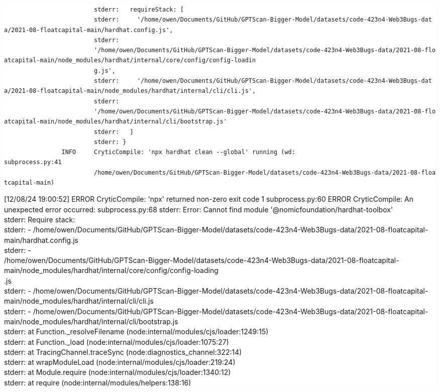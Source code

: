                              stderr:   requireStack: [                                                                                                                                                             
                             stderr:     '/home/owen/Documents/GitHub/GPTScan-Bigger-Model/datasets/code-423n4-Web3Bugs-data/2021-08-floatcapital-main/hardhat.config.js',                                         
                             stderr:                                                                                                                                                                               
                             '/home/owen/Documents/GitHub/GPTScan-Bigger-Model/datasets/code-423n4-Web3Bugs-data/2021-08-floatcapital-main/node_modules/hardhat/internal/core/config/config-loadin                 
                             g.js',                                                                                                                                                                                
                             stderr:     '/home/owen/Documents/GitHub/GPTScan-Bigger-Model/datasets/code-423n4-Web3Bugs-data/2021-08-floatcapital-main/node_modules/hardhat/internal/cli/cli.js',                  
                             stderr:                                                                                                                                                                               
                             '/home/owen/Documents/GitHub/GPTScan-Bigger-Model/datasets/code-423n4-Web3Bugs-data/2021-08-floatcapital-main/node_modules/hardhat/internal/cli/bootstrap.js'                         
                             stderr:   ]                                                                                                                                                                           
                             stderr: }                                                                                                                                                                             
                    INFO     CryticCompile: 'npx hardhat clean --global' running (wd:                                                                                                              subprocess.py:41
                             /home/owen/Documents/GitHub/GPTScan-Bigger-Model/datasets/code-423n4-Web3Bugs-data/2021-08-floatcapital-main)                                                                         
[12/08/24 19:00:52] ERROR    CryticCompile: 'npx' returned non-zero exit code 1                                                                                                                    subprocess.py:60
                    ERROR    CryticCompile: An unexpected error occurred:                                                                                                                          subprocess.py:68
                             stderr: Error: Cannot find module '@nomicfoundation/hardhat-toolbox'                                                                                                                  
                             stderr: Require stack:                                                                                                                                                                
                             stderr: - /home/owen/Documents/GitHub/GPTScan-Bigger-Model/datasets/code-423n4-Web3Bugs-data/2021-08-floatcapital-main/hardhat.config.js                                              
                             stderr: -                                                                                                                                                                             
                             /home/owen/Documents/GitHub/GPTScan-Bigger-Model/datasets/code-423n4-Web3Bugs-data/2021-08-floatcapital-main/node_modules/hardhat/internal/core/config/config-loading                 
                             .js                                                                                                                                                                                   
                             stderr: - /home/owen/Documents/GitHub/GPTScan-Bigger-Model/datasets/code-423n4-Web3Bugs-data/2021-08-floatcapital-main/node_modules/hardhat/internal/cli/cli.js                       
                             stderr: - /home/owen/Documents/GitHub/GPTScan-Bigger-Model/datasets/code-423n4-Web3Bugs-data/2021-08-floatcapital-main/node_modules/hardhat/internal/cli/bootstrap.js                 
                             stderr:     at Function._resolveFilename (node:internal/modules/cjs/loader:1249:15)                                                                                                   
                             stderr:     at Function._load (node:internal/modules/cjs/loader:1075:27)                                                                                                              
                             stderr:     at TracingChannel.traceSync (node:diagnostics_channel:322:14)                                                                                                             
                             stderr:     at wrapModuleLoad (node:internal/modules/cjs/loader:219:24)                                                                                                               
                             stderr:     at Module.require (node:internal/modules/cjs/loader:1340:12)                                                                                                              
                             stderr:     at require (node:internal/modules/helpers:138:16)                                                                                                                         